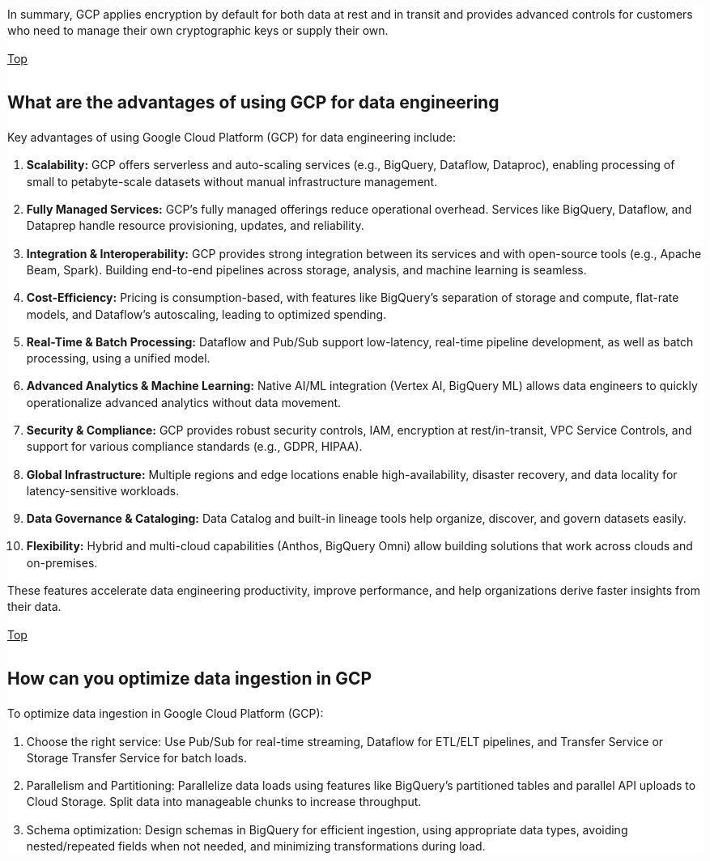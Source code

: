 In summary, GCP applies encryption by default for both data at rest and in transit and provides advanced controls for customers who need to manage their own cryptographic keys or supply their own.

[Top](#top)

## What are the advantages of using GCP for data engineering
Key advantages of using Google Cloud Platform (GCP) for data engineering include:

1. **Scalability:** GCP offers serverless and auto-scaling services (e.g., BigQuery, Dataflow, Dataproc), enabling processing of small to petabyte-scale datasets without manual infrastructure management.

2. **Fully Managed Services:** GCP’s fully managed offerings reduce operational overhead. Services like BigQuery, Dataflow, and Dataprep handle resource provisioning, updates, and reliability.

3. **Integration & Interoperability:** GCP provides strong integration between its services and with open-source tools (e.g., Apache Beam, Spark). Building end-to-end pipelines across storage, analysis, and machine learning is seamless.

4. **Cost-Efficiency:** Pricing is consumption-based, with features like BigQuery’s separation of storage and compute, flat-rate models, and Dataflow’s autoscaling, leading to optimized spending.

5. **Real-Time & Batch Processing:** Dataflow and Pub/Sub support low-latency, real-time pipeline development, as well as batch processing, using a unified model.

6. **Advanced Analytics & Machine Learning:** Native AI/ML integration (Vertex AI, BigQuery ML) allows data engineers to quickly operationalize advanced analytics without data movement.

7. **Security & Compliance:** GCP provides robust security controls, IAM, encryption at rest/in-transit, VPC Service Controls, and support for various compliance standards (e.g., GDPR, HIPAA).

8. **Global Infrastructure:** Multiple regions and edge locations enable high-availability, disaster recovery, and data locality for latency-sensitive workloads.

9. **Data Governance & Cataloging:** Data Catalog and built-in lineage tools help organize, discover, and govern datasets easily.

10. **Flexibility:** Hybrid and multi-cloud capabilities (Anthos, BigQuery Omni) allow building solutions that work across clouds and on-premises.

These features accelerate data engineering productivity, improve performance, and help organizations derive faster insights from their data.

[Top](#top)

## How can you optimize data ingestion in GCP
To optimize data ingestion in Google Cloud Platform (GCP):

1. Choose the right service: Use Pub/Sub for real-time streaming, Dataflow for ETL/ELT pipelines, and Transfer Service or Storage Transfer Service for batch loads.

2. Parallelism and Partitioning: Parallelize data loads using features like BigQuery’s partitioned tables and parallel API uploads to Cloud Storage. Split data into manageable chunks to increase throughput.

3. Schema optimization: Design schemas in BigQuery for efficient ingestion, using appropriate data types, avoiding nested/repeated fields when not needed, and minimizing transformations during load.
